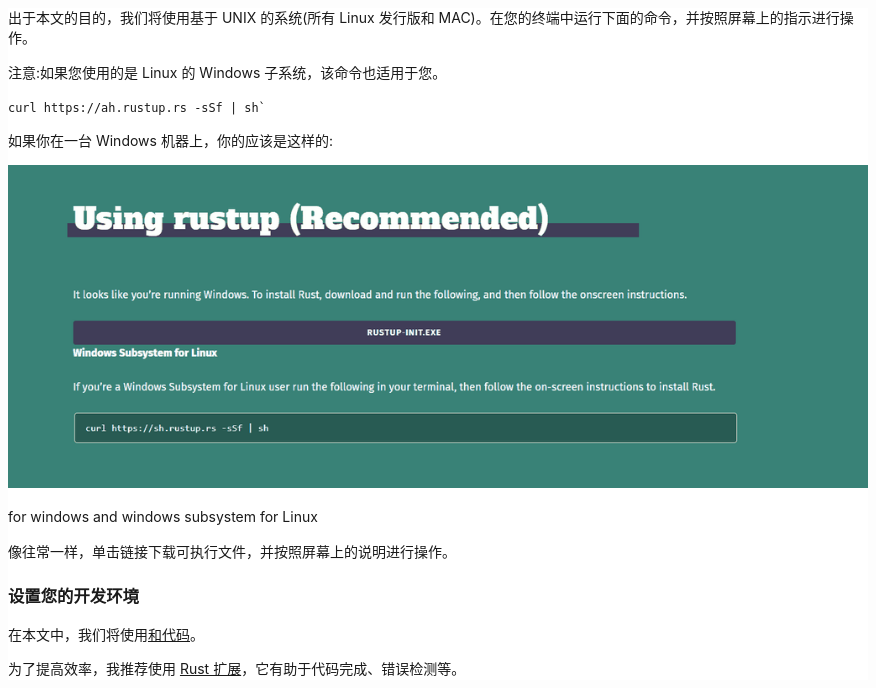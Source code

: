出于本文的目的，我们将使用基于 UNIX 的系统(所有 Linux 发行版和 MAC)。在您的终端中运行下面的命令，并按照屏幕上的指示进行操作。

注意:如果您使用的是 Linux 的 Windows 子系统，该命令也适用于您。

```
curl https://ah.rustup.rs -sSf | sh`
```

如果你在一台 Windows 机器上，你的应该是这样的:

![](img/167e6bc08f37e69868c5d069eec7d5f0.png)

for windows and windows subsystem for Linux

像往常一样，单击链接下载可执行文件，并按照屏幕上的说明进行操作。

### 设置您的开发环境

在本文中，我们将使用[和代码](https://code.visualstudio.com/download)。

为了提高效率，我推荐使用 [Rust 扩展](https://code.visualstudio.com/download)，它有助于代码完成、错误检测等。
